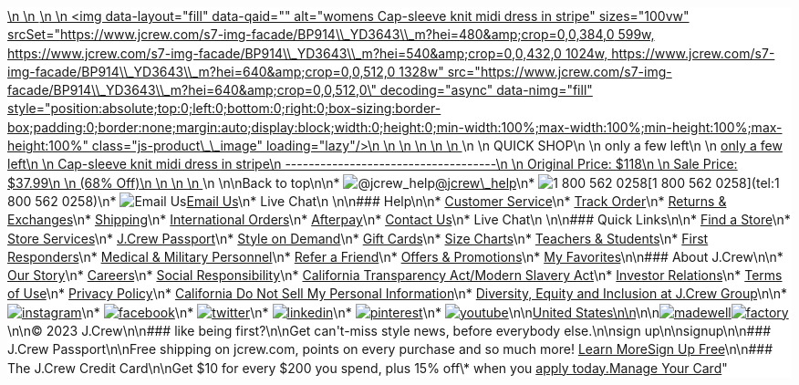 [\n    \n    ![womens Cap-sleeve knit midi dress in stripe](data:image/gif;base64,R0lGODlhAQABAIAAAAAAAP///yH5BAEAAAAALAAAAAABAAEAAAIBRAA7)\n    \n    <img data-layout=\"fill\" data-qaid=\"\" alt=\"womens Cap-sleeve knit midi dress in stripe\" sizes=\"100vw\" srcSet=\"https://www.jcrew.com/s7-img-facade/BP914\\_YD3643\\_m?hei=480&amp;crop=0,0,384,0 599w, https://www.jcrew.com/s7-img-facade/BP914\\_YD3643\\_m?hei=540&amp;crop=0,0,432,0 1024w, https://www.jcrew.com/s7-img-facade/BP914\\_YD3643\\_m?hei=640&amp;crop=0,0,512,0 1328w\" src=\"https://www.jcrew.com/s7-img-facade/BP914\\_YD3643\\_m?hei=640&amp;crop=0,0,512,0\" decoding=\"async\" data-nimg=\"fill\" style=\"position:absolute;top:0;left:0;bottom:0;right:0;box-sizing:border-box;padding:0;border:none;margin:auto;display:block;width:0;height:0;min-width:100%;max-width:100%;min-height:100%;max-height:100%\" class=\"js-product\\_\\_image\" loading=\"lazy\"/>\n    \n    \n    \n    \n    \n    ](/p/womens/categories/clothing/dresses-and-jumpsuits/cap-sleeve-knit-midi-dress-in-stripe/BP914?display=standard&fit=Classic&color_name=perfect-black-stripe&colorProductCode=BP914)\n    \n    QUICK SHOP\n    \n    only a few left\n    \n    [only a few left\n    \n    Cap-sleeve knit midi dress in stripe\n    ------------------------------------\n    \n    Original Price: $118\n    \n    Sale Price: $37.99\n    \n    (68% Off)\n    \n    \n    \n    ](/p/womens/categories/clothing/dresses-and-jumpsuits/cap-sleeve-knit-midi-dress-in-stripe/BP914?display=standard&fit=Classic&color_name=perfect-black-stripe&colorProductCode=BP914)\n    \n\nBack to top\n\n*   ![@jcrew_help](/next-static/images/sidecar-modules/footer/twitter-2.svg)[@jcrew\\_help](https://twitter.com/jcrew_help)\n*   ![1 800 562 0258](/next-static/images/sidecar-modules/footer/phone-2.svg)[1 800 562 0258](tel:1 800 562 0258)\n*   ![Email Us](/next-static/images/sidecar-modules/footer/email.svg)[Email Us](mailto:help@jcrew.com)\n*   Live Chat\n    \n\n### Help\n\n*   [Customer Service](/help/customer-service)\n*   [Track Order](/help/order-status)\n*   [Returns & Exchanges](/help/returns-exchanges)\n*   [Shipping](/help/shipping-handling)\n*   [International Orders](/help/international-orders)\n*   [Afterpay](/afterpay-faq)\n*   [Contact Us](/help/contact-us)\n*   Live Chat\n    \n\n### Quick Links\n\n*   [Find a Store](https://stores.jcrew.com/search)\n*   [Store Services](/s/store-services)\n*   [J.Crew Passport](/s/rewards)\n*   [Style on Demand](/s/style-on-demand)\n*   [Gift Cards](/help/gift-card)\n*   [Size Charts](/r/size-charts)\n*   [Teachers & Students](/s/teacher-student-discount)\n*   [First Responders](/s/military-medical-first-responder-discount)\n*   [Medical & Military Personnel](/s/military-medical-first-responder-discount)\n*   [Refer a Friend](/share)\n*   [Offers & Promotions](/best-deals)\n*   [My Favorites](/favorites)\n\n### About J.Crew\n\n*   [Our Story](/s/aboutus)\n*   [Careers](https://jobs.jcrew.com)\n*   [Social Responsibility](/s/corporate-responsibility)\n*   [California Transparency Act/Modern Slavery Act](/s/CSR-california-transparency-act)\n*   [Investor Relations](https://investors.jcrew.com)\n*   [Terms of Use](/help/terms-of-use)\n*   [Privacy Policy](/help/privacy-policy)\n*   [California Do Not Sell My Personal Information](https://jcrew.clarip.com/dsr/create?brand=jcrew&type=3)\n*   [Diversity, Equity and Inclusion at J.Crew Group](/s/diversity-equity-inclusion)\n\n*   [![instagram](/next-static/images/sidecar-modules/footer/instagram-2.svg)](http://instagram.com/jcrew)\n*   [![facebook](/next-static/images/sidecar-modules/footer/facebook-2.svg)](https://www.facebook.com/jcrew)\n*   [![twitter](/next-static/images/sidecar-modules/footer/twitter-2.svg)](https://twitter.com/jcrew)\n*   [![linkedin](/next-static/images/sidecar-modules/footer/linkedin.svg)](https://www.linkedin.com/company/j-crew)\n*   [![pinterest](/next-static/images/sidecar-modules/footer/pinterest-2.svg)](http://pinterest.com/jcrew/)\n*   [![youtube](/next-static/images/sidecar-modules/footer/youtube-2.svg)](http://www.youtube.com/user/jcrewinsider)\n\n[United States\n\n](/r/context-chooser)\n\n[![madewell](/next-static/images/sidecar-modules/footer/madewell.svg)](https://www.madewell.com)[![factory](/next-static/images/sidecar-modules/navigation/jcrew-factory-logo-black.svg)](https://factory.jcrew.com)\n\n© 2023 J.Crew\n\n### like being first?\n\nGet can't-miss style news, before everybody else.\n\nsign up\n\nsignup\n\n### J.Crew Passport\n\nFree shipping on jcrew.com, points on every purchase and so much more! [Learn More](/s/rewards)[Sign Up Free](/?register=true)\n\n### The J.Crew Credit Card\n\nGet $10 for every $200 you spend, plus 15% off\\* when you [apply today.](/s/credit-card)[Manage Your Card](https://d.comenity.net/jcrew/)"